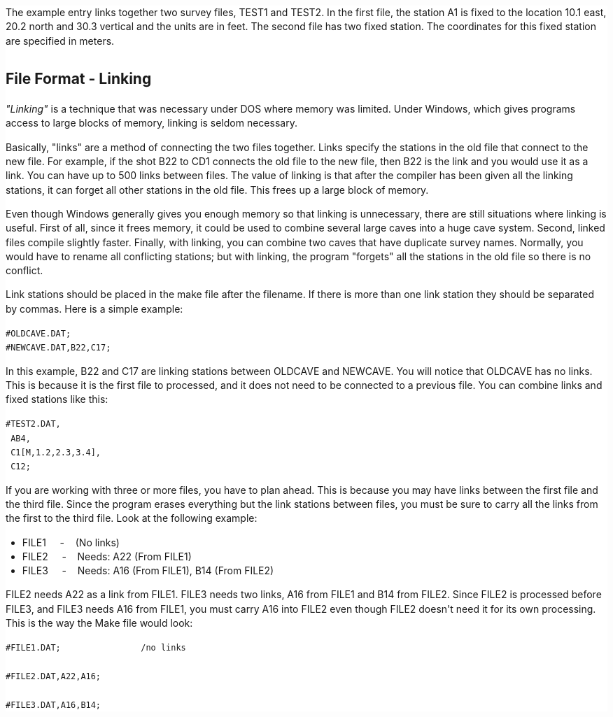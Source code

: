 The example entry links together two survey files, TEST1 and TEST2. In the first file, the station A1 is fixed to the location 10.1 east, 20.2 north and 30.3 vertical and the units are in feet. The second file has two fixed station. The coordinates for this fixed station are specified in meters.

## File Format - Linking

*"Linking"* is a technique that was necessary under DOS where memory was limited. Under Windows, which gives programs access to large blocks of memory, linking is seldom necessary.

Basically, "links" are a method of connecting the two files together. Links specify the stations in the old file that connect to the new file. For example, if the shot B22 to CD1 connects the old file to the new file, then B22 is the link and you would use it as a link. You can have up to 500 links between files. The value of linking is that after the compiler has been given all the linking stations, it can forget all other stations in the old file. This frees up a large block of memory.

Even though Windows generally gives you enough memory so that linking is unnecessary, there are still situations where linking is useful. First of all, since it frees memory, it could be used to combine several large caves into a huge cave system. Second, linked files compile slightly faster. Finally, with linking, you can combine two caves that have duplicate survey names. Normally, you would have to rename all conflicting stations; but with linking, the program "forgets" all the stations in the old file so there is no conflict.

Link stations should be placed in the make file after the filename. If there is more than one link station they should be separated by commas. Here is a simple example:  

```
#OLDCAVE.DAT;
#NEWCAVE.DAT,B22,C17;
```

In this example, B22 and C17 are linking stations between OLDCAVE and NEWCAVE. You will notice that OLDCAVE has no links. This is because it is the first file to processed, and it does not need to be connected to a previous file. You can combine links and fixed stations like this:

```
#TEST2.DAT,
 AB4,
 C1[M,1.2,2.3,3.4],
 C12;
```

If you are working with three or more files, you have to plan ahead. This is because you may have links between the first file and the third file. Since the program erases everything but the link stations between files, you must be sure to carry all the links from the first to the third file. Look at the following example:

- FILE1     -    (No links)
- FILE2     -    Needs: A22 (From FILE1)
- FILE3     -    Needs: A16 (From FILE1), B14 (From FILE2)

FILE2 needs A22 as a link from FILE1. FILE3 needs two links, A16 from FILE1 and B14 from FILE2. Since FILE2 is processed before FILE3, and FILE3 needs A16 from FILE1, you must carry A16 into FILE2 even though FILE2 doesn't need it for its own processing. This is the way the Make file would look:

```
#FILE1.DAT;                /no links

#FILE2.DAT,A22,A16;

#FILE3.DAT,A16,B14;
```
